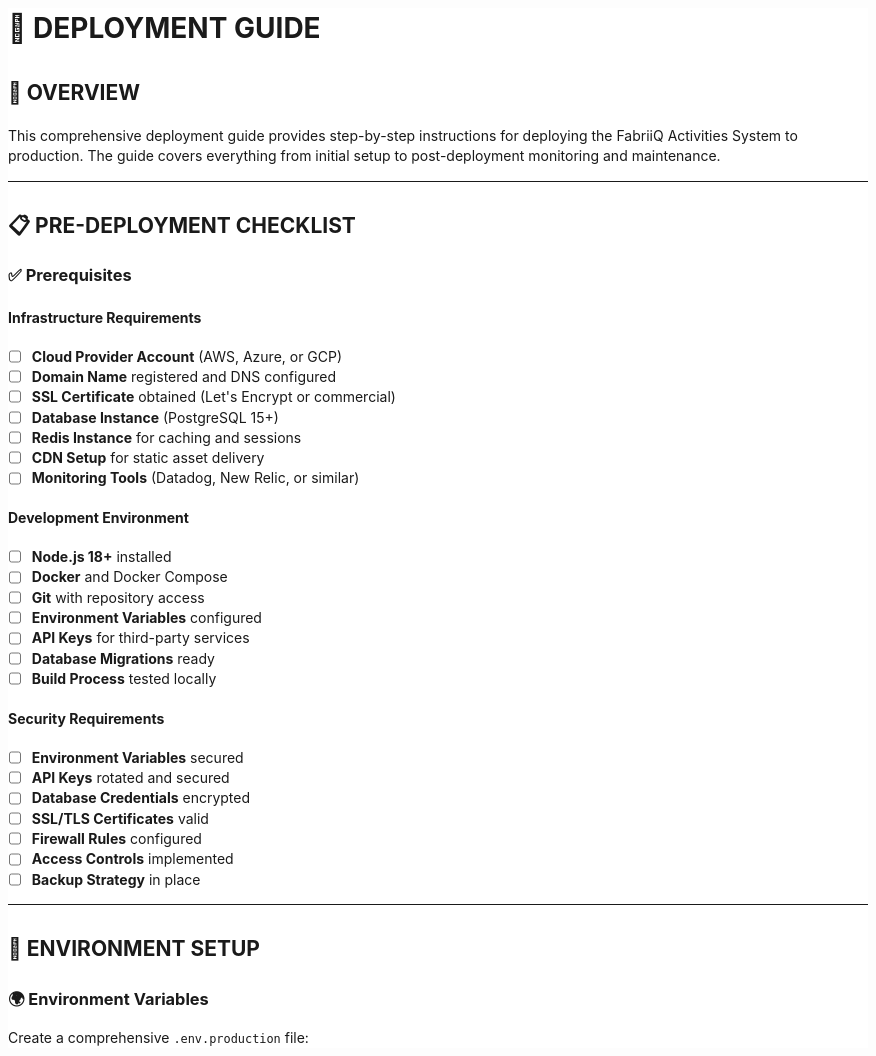 # 🚀 **DEPLOYMENT GUIDE**

## 🎯 **OVERVIEW**

This comprehensive deployment guide provides step-by-step instructions for deploying the FabriiQ Activities System to production. The guide covers everything from initial setup to post-deployment monitoring and maintenance.

---

## 📋 **PRE-DEPLOYMENT CHECKLIST**

### **✅ Prerequisites**

#### **Infrastructure Requirements**
- [ ] **Cloud Provider Account** (AWS, Azure, or GCP)
- [ ] **Domain Name** registered and DNS configured
- [ ] **SSL Certificate** obtained (Let's Encrypt or commercial)
- [ ] **Database Instance** (PostgreSQL 15+)
- [ ] **Redis Instance** for caching and sessions
- [ ] **CDN Setup** for static asset delivery
- [ ] **Monitoring Tools** (Datadog, New Relic, or similar)

#### **Development Environment**
- [ ] **Node.js 18+** installed
- [ ] **Docker** and Docker Compose
- [ ] **Git** with repository access
- [ ] **Environment Variables** configured
- [ ] **API Keys** for third-party services
- [ ] **Database Migrations** ready
- [ ] **Build Process** tested locally

#### **Security Requirements**
- [ ] **Environment Variables** secured
- [ ] **API Keys** rotated and secured
- [ ] **Database Credentials** encrypted
- [ ] **SSL/TLS Certificates** valid
- [ ] **Firewall Rules** configured
- [ ] **Access Controls** implemented
- [ ] **Backup Strategy** in place

---

## 🔧 **ENVIRONMENT SETUP**

### **🌍 Environment Variables**

Create a comprehensive `.env.production` file:
